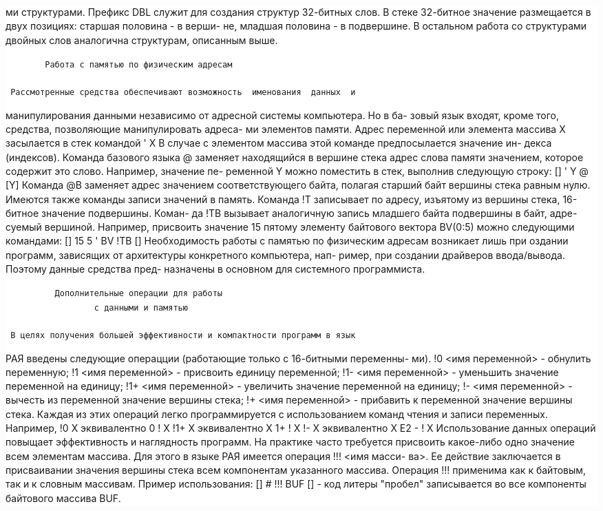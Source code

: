 ми структурами.
     Префикс DBL служит для  создания  структур  32-битных  слов.  В  стеке
32-битное значение размещается в двух позициях: старшая половина - в верши-
не, младшая половина - в подвершине.  В  остальном  работа  со  структурами
двойных слов аналогична структурам, описанным выше.

            Работа с памятью по физическим адресам

     Рассмотренные средства обеспечивают возможность  именования  данных  и
манипулирования данными независимо от адресной системы компьютера. Но в ба-
зовый язык входят, кроме того, средства, позволяющие манипулировать адреса-
ми элементов памяти. Адрес переменной или элемента массива X  засылается  в
стек командой
     '  X
     В случае с элементом массива этой команде предпосылается значение  ин-
декса (индексов).
     Команда базового языка @ заменяет находящийся в  вершине  стека  адрес
слова памяти значением, которое содержит это слово. Например, значение  пе-
ременной Y можно поместить в стек, выполнив следующую строку:
     []  '  Y  @  [Y]
     Команда @B заменяет адрес значением  соответствующего  байта,  полагая
старший байт вершины стека равным нулю.
     Имеются также команды записи значений в память. Команда !T  записывает
по адресу, изъятому из вершины стека, 16-битное значение подвершины. Коман-
да !TB вызывает аналогичную запись младшего байта подвершины в байт,  адре-
суемый вершиной. Например, присвоить значение 15 пятому элементу  байтового
вектора  BV(0:5) можно следующими командами:
     []  15  5  '  BV  !TB  []
     Необходимость работы с памятью по физическим  адресам  возникает  лишь
при оздании программ, зависящих от архитектуры конкретного компьютера, нап-
ример, при создании драйверов ввода/вывода. Поэтому данные  средства  пред-
назначены в основном для системного программиста.

              Дополнительные операции для работы
                      с данными и памятью

     В целях получения большей эффективности и компактности программ в язык
РАЯ введены следующие операцции (работающие только с 16-битными  переменны-
ми).
     !0   &lt;имя переменной&gt; - обнулить переменную;
     !1   &lt;имя переменной&gt; - присвоить единицу переменной;
     !1-  &lt;имя переменной&gt; - уменьшить значение переменной на
                             единицу;
     !1+  &lt;имя переменной&gt; - увеличить значение переменной на
                             единицу;
     !-   &lt;имя переменной&gt; - вычесть из переменной значение
                             вершины стека;
     !+   &lt;имя переменной&gt; - прибавить к переменной значение
                             вершины стека.
     Каждая из этих операций легко программируется с использованием  команд
чтения и записи переменных. Например,
     !0  X   эквивалентно   0  !  X
     !1+ X   эквивалентно   X  1+  !  X
     !-  X   эквивалентно   X  E2  -  !  X
     Использование данных операций  повыщает  эффективность  и  наглядность
программ.
     На практике часто требуется присвоить какое-либо  одно  значение  всем
элементам массива. Для этого в языке РАЯ имеется операция !!!  &lt;имя  масси-
ва&gt;. Ее действие заключается в присваивании  значения  вершины  стека  всем
компонентам указанного массива. Операция !!! применима как к байтовым,  так
и к словным массивам.
     Пример использования:
     []  #   !!!  BUF  []
     - код литеры "пробел" записывается во все компоненты байтового массива
BUF.